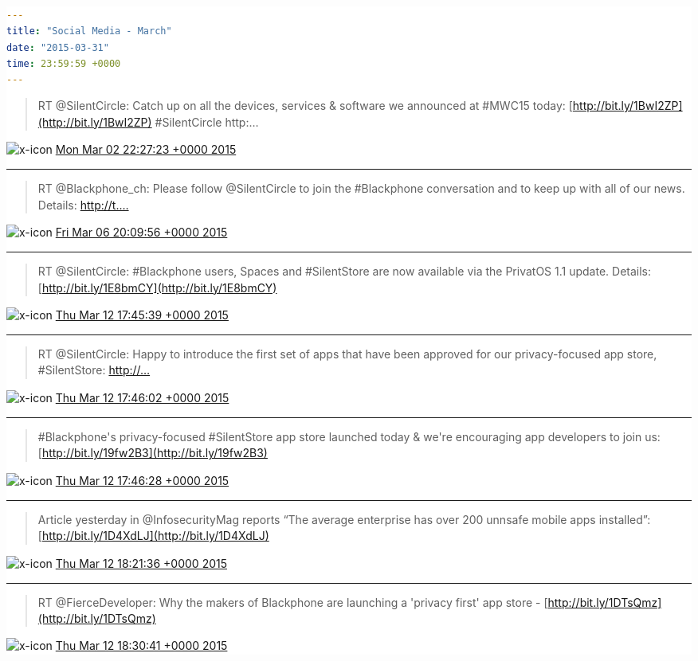 ```yaml
---    
title: "Social Media - March"
date: "2015-03-31"
time: 23:59:59 +0000
---
```


> RT @SilentCircle: Catch up on all the devices, services &amp; software we announced at #MWC15 today: [http://bit.ly/1BwI2ZP](http://bit.ly/1BwI2ZP) #SilentCircle http:…

<img src="{{ site.url }}{{ site.baseurl }}/assets/images/media/tweet.ico" alt="x-icon" width="30" /> [Mon Mar 02 22:27:23 +0000 2015](https://twitter.com/ChristopherA/status/572523623728091136)

----

> RT @Blackphone_ch: Please follow @SilentCircle to join the #Blackphone conversation and to keep up with all of our news. Details: [http://t.…](http://t.…)

<img src="{{ site.url }}{{ site.baseurl }}/assets/images/media/tweet.ico" alt="x-icon" width="30" /> [Fri Mar 06 20:09:56 +0000 2015](https://twitter.com/ChristopherA/status/573938583892963328)

----

> RT @SilentCircle: #Blackphone users, Spaces and #SilentStore are now available via the PrivatOS 1.1 update. Details: [http://bit.ly/1E8bmCY](http://bit.ly/1E8bmCY)

<img src="{{ site.url }}{{ site.baseurl }}/assets/images/media/tweet.ico" alt="x-icon" width="30" /> [Thu Mar 12 17:45:39 +0000 2015](https://twitter.com/ChristopherA/status/576076602607452160)

----

> RT @SilentCircle: Happy to introduce the first set of apps that have been approved for our privacy-focused app store, #SilentStore: [http://…](http://…)

<img src="{{ site.url }}{{ site.baseurl }}/assets/images/media/tweet.ico" alt="x-icon" width="30" /> [Thu Mar 12 17:46:02 +0000 2015](https://twitter.com/ChristopherA/status/576076699319693312)

----

> #Blackphone's privacy-focused #SilentStore app store launched today &amp; we're encouraging app developers to join us: [http://bit.ly/19fw2B3](http://bit.ly/19fw2B3)

<img src="{{ site.url }}{{ site.baseurl }}/assets/images/media/tweet.ico" alt="x-icon" width="30" /> [Thu Mar 12 17:46:28 +0000 2015](https://twitter.com/ChristopherA/status/576076808648458240)

----



> Article yesterday in @InfosecurityMag reports “The average enterprise has over 200 unnsafe mobile apps installed”: [http://bit.ly/1D4XdLJ](http://bit.ly/1D4XdLJ)

<img src="{{ site.url }}{{ site.baseurl }}/assets/images/media/tweet.ico" alt="x-icon" width="30" /> [Thu Mar 12 18:21:36 +0000 2015](https://twitter.com/ChristopherA/status/576085648953606144)

----

> RT @FierceDeveloper: Why the makers of Blackphone are launching a 'privacy first' app store - [http://bit.ly/1DTsQmz](http://bit.ly/1DTsQmz)

<img src="{{ site.url }}{{ site.baseurl }}/assets/images/media/tweet.ico" alt="x-icon" width="30" /> [Thu Mar 12 18:30:41 +0000 2015](https://twitter.com/ChristopherA/status/576087935419711488)
